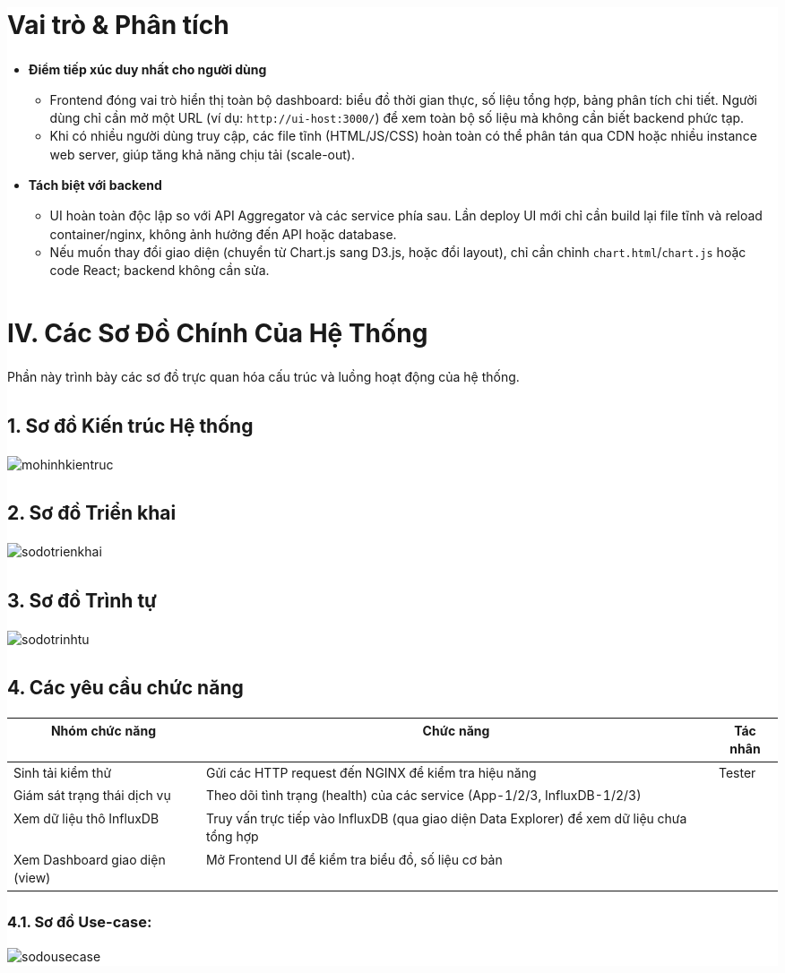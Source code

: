 # Vai trò & Phân tích

- **Điểm tiếp xúc duy nhất cho người dùng**

  - Frontend đóng vai trò hiển thị toàn bộ dashboard: biểu đồ thời gian thực, số liệu tổng hợp, bảng phân tích chi tiết. Người dùng chỉ cần mở một URL (ví dụ: `http://ui-host:3000/`) để xem toàn bộ số liệu mà không cần biết backend phức tạp.
  - Khi có nhiều người dùng truy cập, các file tĩnh (HTML/JS/CSS) hoàn toàn có thể phân tán qua CDN hoặc nhiều instance web server, giúp tăng khả năng chịu tải (scale-out).

- **Tách biệt với backend**
  - UI hoàn toàn độc lập so với API Aggregator và các service phía sau. Lần deploy UI mới chỉ cần build lại file tĩnh và reload container/nginx, không ảnh hưởng đến API hoặc database.
  - Nếu muốn thay đổi giao diện (chuyển từ Chart.js sang D3.js, hoặc đổi layout), chỉ cần chỉnh `chart.html`/`chart.js` hoặc code React; backend không cần sửa.

# IV. Các Sơ Đồ Chính Của Hệ Thống

Phần này trình bày các sơ đồ trực quan hóa cấu trúc và luồng hoạt động của hệ thống.

## 1. Sơ đồ Kiến trúc Hệ thống

![mohinhkientruc](/images/deliverable-4/sodokientruc.png)

## 2. Sơ đồ Triển khai

![sodotrienkhai](/images/deliverable-4/sodotrienkhai1.png)

## 3. Sơ đồ Trình tự

![sodotrinhtu](/images/deliverable-4/Sodotrinhtu.png)

## 4. Các yêu cầu chức năng

| Nhóm chức năng                 | Chức năng                                                                                  | Tác nhân |
| ------------------------------ | ------------------------------------------------------------------------------------------ | -------- |
| Sinh tải kiểm thử              | Gửi các HTTP request đến NGINX để kiểm tra hiệu năng                                       | Tester   |
| Giám sát trạng thái dịch vụ    | Theo dõi tình trạng (health) của các service (App-1/2/3, InfluxDB-1/2/3)                   |          |
| Xem dữ liệu thô InfluxDB       | Truy vấn trực tiếp vào InfluxDB (qua giao diện Data Explorer) để xem dữ liệu chưa tổng hợp |          |
| Xem Dashboard giao diện (view) | Mở Frontend UI để kiểm tra biểu đồ, số liệu cơ bản                                         |          |

### 4.1. Sơ đồ Use-case:

![sodousecase](/images/deliverable-4/sodousecase.png)
